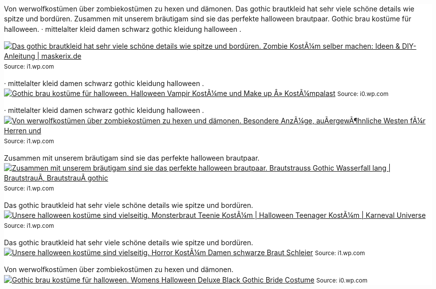 Von werwolfkostümen über zombiekostümen zu hexen und dämonen. Das gothic brautkleid hat sehr viele schöne details wie spitze und bordüren. Zusammen mit unserem bräutigam sind sie das perfekte halloween brautpaar. Gothic brau kostüme für halloween. · mittelalter kleid damen schwarz gothic kleidung halloween .

[![Das gothic brautkleid hat sehr viele schöne details wie spitze und bordüren. Zombie KostÃ¼m selber machen: Ideen &amp; DIY-Anleitung | maskerix.de](https://i1.wp.com/tse2.mm.bing.net/th?id=OIP.PN_11vPQ0L9pFYoe6fQrGgHaJ4&amp;pid=15.1 "Zombie KostÃ¼m selber machen: Ideen &amp; DIY-Anleitung | maskerix.de")](https://i1.wp.com/www.maskerix.de/wp-content/uploads/2018/01/maskerix-kostÃ¼m-selber-machen-gothic-zombie-1.jpg)
<small>Source: i1.wp.com</small>

· mittelalter kleid damen schwarz gothic kleidung halloween .
[![Gothic brau kostüme für halloween. Halloween Vampir KostÃ¼me und Make up Â» KostÃ¼mpalast](https://i1.wp.com/tse1.mm.bing.net/th?id=OIP.Eqx3k7Rmp6mue1_Qu8YGvgAAAA&amp;pid=15.1 "Halloween Vampir KostÃ¼me und Make up Â» KostÃ¼mpalast")](https://i0.wp.com/static.1001kostueme.de/out/pictures/generated/product/1/335_454_75/70-01144-viktorianische-puppe-damenkostuem-karneval-spitzenkleid_f06de58aa8_1.jpg)
<small>Source: i0.wp.com</small>

· mittelalter kleid damen schwarz gothic kleidung halloween .
[![Von werwolfkostümen über zombiekostümen zu hexen und dämonen. Besondere AnzÃ¼ge, auÃergewÃ¶hnliche Westen fÃ¼r Herren und](https://i1.wp.com/tse2.mm.bing.net/th?id=OIP.D__k9MCtZ23WHymbqcmKXwAAAA&amp;pid=15.1 "Besondere AnzÃ¼ge, auÃergewÃ¶hnliche Westen fÃ¼r Herren und")](https://i1.wp.com/i.pinimg.com/originals/28/35/d5/2835d592d680c31ed32af6e8de5631ea.jpg)
<small>Source: i1.wp.com</small>

Zusammen mit unserem bräutigam sind sie das perfekte halloween brautpaar.
[![Zusammen mit unserem bräutigam sind sie das perfekte halloween brautpaar. Brautstrauss Gothic Wasserfall lang | BrautstrauÃ, BrautstrauÃ gothic](https://i0.wp.com/tse3.mm.bing.net/th?id=OIP.VMDuwhjDDpYsyVsa8DAcnAHaKh&amp;pid=15.1 "Brautstrauss Gothic Wasserfall lang | BrautstrauÃ, BrautstrauÃ gothic")](https://i1.wp.com/i.pinimg.com/originals/9f/05/09/9f0509243e3fb49fa2214f544460ca44.jpg)
<small>Source: i1.wp.com</small>

Das gothic brautkleid hat sehr viele schöne details wie spitze und bordüren.
[![Unsere halloween kostüme sind vielseitig. Monsterbraut Teenie KostÃ¼m | Halloween Teenager KostÃ¼m | Karneval Universe](https://i0.wp.com/tse1.mm.bing.net/th?id=OIP.6OpnNaIQv4WfsRnt3TH6sAHaJO&amp;pid=15.1 "Monsterbraut Teenie KostÃ¼m | Halloween Teenager KostÃ¼m | Karneval Universe")](https://i1.wp.com/inst-0.cdn.shockers.de/ku_cdn/out/pictures/master/product/1/monster-braut-teenie-kostuem--horror-kostuem--halloween-verkleidung-fuer-teenager--21079.jpg)
<small>Source: i1.wp.com</small>

Das gothic brautkleid hat sehr viele schöne details wie spitze und bordüren.
[![Unsere halloween kostüme sind vielseitig. Horror KostÃ¼m Damen schwarze Braut Schleier](https://i1.wp.com/tse4.mm.bing.net/th?id=OIP.DrZhqHzdz2SeKxHRc-3sXgHaI4&amp;pid=15.1 "Horror KostÃ¼m Damen schwarze Braut Schleier")](https://i1.wp.com/www.karneval-klamotten.de/shop/images/products/gallery/0208105-Karneval-Klamotten-Fasching-Kostueme-Horror-Kostuem-schwarze-Witwe_1.jpg)
<small>Source: i1.wp.com</small>

Von werwolfkostümen über zombiekostümen zu hexen und dämonen.
[![Gothic brau kostüme für halloween. Womens Halloween Deluxe Black Gothic Bride Costume](https://i1.wp.com/tse3.mm.bing.net/th?id=OIP.OxFggpWlEvI4oYwhth1okgHaKX&amp;pid=15.1 "Womens Halloween Deluxe Black Gothic Bride Costume")](https://i0.wp.com/www.struts.co.uk/party-fancy-dress-shop/images/gothic-bride-sequin-corset-1_02.jpg)
<small>Source: i0.wp.com</small>
